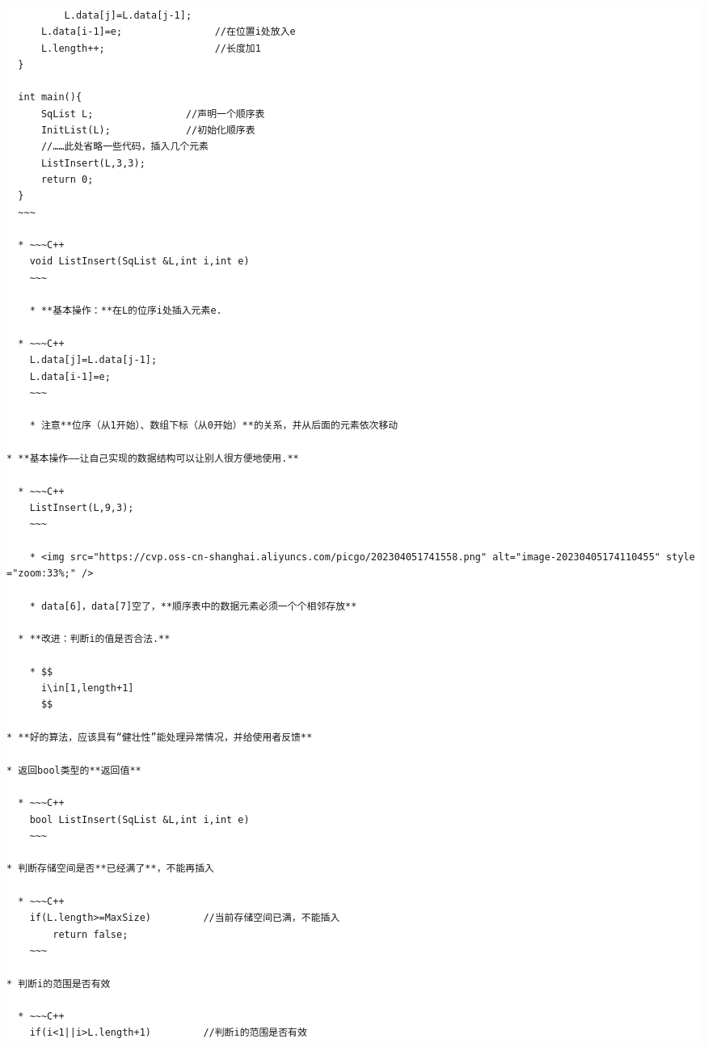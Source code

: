   ~~~
    		L.data[j]=L.data[j-1];
    	L.data[i-1]=e;                //在位置i处放入e
    	L.length++;                   //长度加1
    }
    
    int main(){
    	SqList L;                //声明一个顺序表
    	InitList(L);             //初始化顺序表
    	//……此处省略一些代码，插入几个元素
    	ListInsert(L,3,3);
    	return 0;
    }
    ~~~

    * ~~~C++
      void ListInsert(SqList &L,int i,int e)
      ~~~

      * **基本操作：**在L的位序i处插入元素e.

    * ~~~C++
      L.data[j]=L.data[j-1];
      L.data[i-1]=e; 
      ~~~

      * 注意**位序（从1开始）、数组下标（从0开始）**的关系，并从后面的元素依次移动

  * **基本操作——让自己实现的数据结构可以让别人很方便地使用.**

    * ~~~C++
      ListInsert(L,9,3);
      ~~~

      * <img src="https://cvp.oss-cn-shanghai.aliyuncs.com/picgo/202304051741558.png" alt="image-20230405174110455" style="zoom:33%;" />

      * data[6]，data[7]空了，**顺序表中的数据元素必须一个个相邻存放**

    * **改进：判断i的值是否合法.**

      * $$
        i\in[1,length+1]
        $$

* **好的算法，应该具有“健壮性”能处理异常情况，并给使用者反馈**

  * 返回bool类型的**返回值**

    * ~~~C++
      bool ListInsert(SqList &L,int i,int e)
      ~~~

  * 判断存储空间是否**已经满了**，不能再插入

    * ~~~C++
      if(L.length>=MaxSize)         //当前存储空间已满，不能插入
          return false;
      ~~~

  * 判断i的范围是否有效

    * ~~~C++
      if(i<1||i>L.length+1)         //判断i的范围是否有效
  ~~~